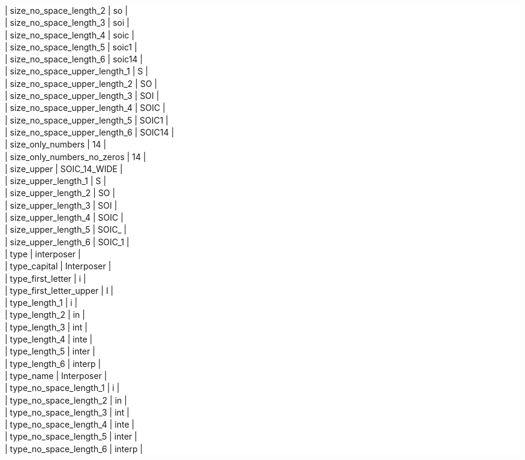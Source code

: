 | size_no_space_length_2 | so |  
| size_no_space_length_3 | soi |  
| size_no_space_length_4 | soic |  
| size_no_space_length_5 | soic1 |  
| size_no_space_length_6 | soic14 |  
| size_no_space_upper_length_1 | S |  
| size_no_space_upper_length_2 | SO |  
| size_no_space_upper_length_3 | SOI |  
| size_no_space_upper_length_4 | SOIC |  
| size_no_space_upper_length_5 | SOIC1 |  
| size_no_space_upper_length_6 | SOIC14 |  
| size_only_numbers | 14 |  
| size_only_numbers_no_zeros | 14 |  
| size_upper | SOIC_14_WIDE |  
| size_upper_length_1 | S |  
| size_upper_length_2 | SO |  
| size_upper_length_3 | SOI |  
| size_upper_length_4 | SOIC |  
| size_upper_length_5 | SOIC_ |  
| size_upper_length_6 | SOIC_1 |  
| type | interposer |  
| type_capital | Interposer |  
| type_first_letter | i |  
| type_first_letter_upper | I |  
| type_length_1 | i |  
| type_length_2 | in |  
| type_length_3 | int |  
| type_length_4 | inte |  
| type_length_5 | inter |  
| type_length_6 | interp |  
| type_name | Interposer |  
| type_no_space_length_1 | i |  
| type_no_space_length_2 | in |  
| type_no_space_length_3 | int |  
| type_no_space_length_4 | inte |  
| type_no_space_length_5 | inter |  
| type_no_space_length_6 | interp |  